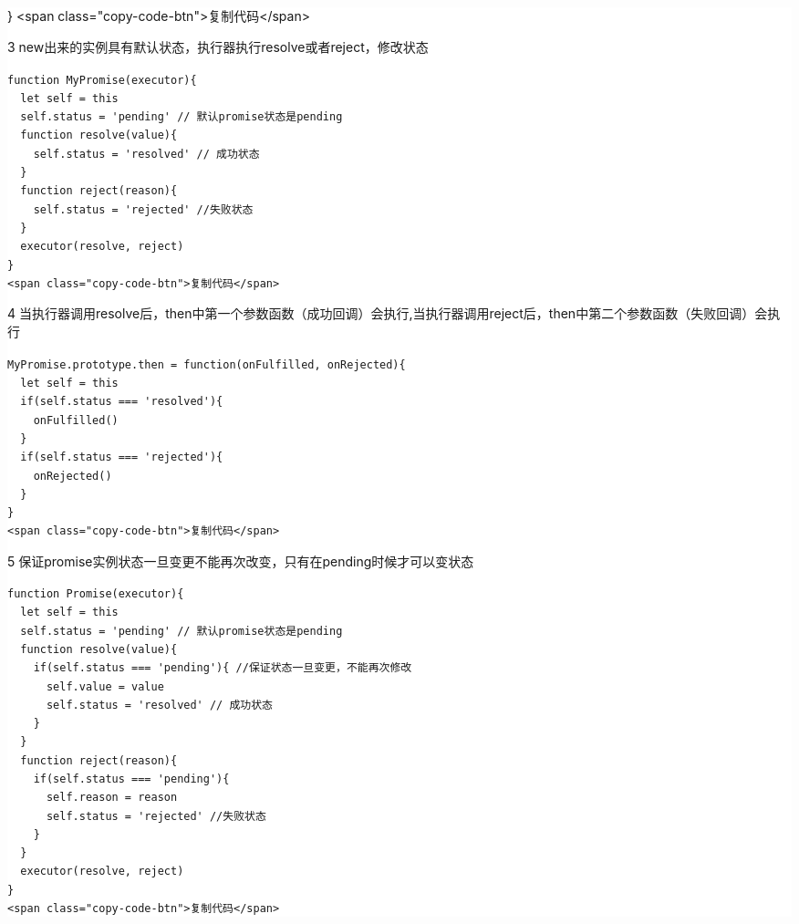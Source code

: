 }
&lt;span class="copy-code-btn">复制代码&lt;/span></code></pre>
  
  <p>
    3 new出来的实例具有默认状态，执行器执行resolve或者reject，修改状态
  </p>
  
  <pre><code class="copyable">function MyPromise(executor){
  let self = this
  self.status = 'pending' // 默认promise状态是pending
  function resolve(value){
    self.status = 'resolved' // 成功状态
  }
  function reject(reason){
    self.status = 'rejected' //失败状态
  }
  executor(resolve, reject) 
}
&lt;span class="copy-code-btn">复制代码&lt;/span></code></pre>
  
  <p>
    4 当执行器调用resolve后，then中第一个参数函数（成功回调）会执行,当执行器调用reject后，then中第二个参数函数（失败回调）会执行
  </p>
  
  <pre><code class="copyable">MyPromise.prototype.then = function(onFulfilled, onRejected){
  let self = this
  if(self.status === 'resolved'){
    onFulfilled()
  }
  if(self.status === 'rejected'){
    onRejected()
  }
}
&lt;span class="copy-code-btn">复制代码&lt;/span></code></pre>
  
  <p>
    5 保证promise实例状态一旦变更不能再次改变，只有在pending时候才可以变状态
  </p>
  
  <pre><code class="copyable">function Promise(executor){
  let self = this
  self.status = 'pending' // 默认promise状态是pending
  function resolve(value){
    if(self.status === 'pending'){ //保证状态一旦变更，不能再次修改
      self.value = value
      self.status = 'resolved' // 成功状态
    }
  }
  function reject(reason){
    if(self.status === 'pending'){
      self.reason = reason
      self.status = 'rejected' //失败状态
    }
  }
  executor(resolve, reject)
}
&lt;span class="copy-code-btn">复制代码&lt;/span></code></pre>
  